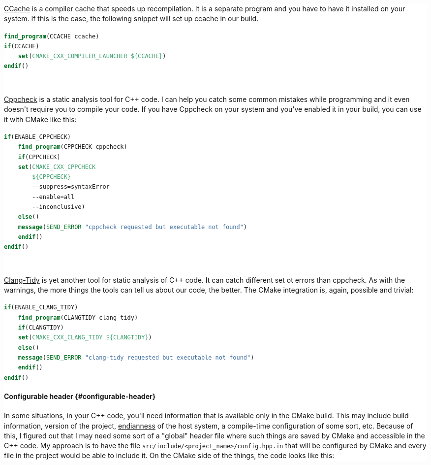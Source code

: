 [CCache](https://ccache.dev/) is a compiler cache that speeds up recompilation. It is a separate program and you have to have it installed on your system. If this is the case, the following snippet will set up ccache in our build.

```cmake
find_program(CCACHE ccache)
if(CCACHE)
    set(CMAKE_CXX_COMPILER_LAUNCHER ${CCACHE})
endif()
```

<br />

[Cppcheck](http://cppcheck.sourceforge.net/) is a static analysis tool for C++ code. I can help you catch some common mistakes while programming and it even doesn't require you to compile your code. If you have Cppcheck on your system and you've enabled it in your build, you can use it with CMake like this:

```cmake
if(ENABLE_CPPCHECK)
    find_program(CPPCHECK cppcheck)
    if(CPPCHECK)
    set(CMAKE_CXX_CPPCHECK
        ${CPPCHECK}
        --suppress=syntaxError
        --enable=all
        --inconclusive)
    else()
    message(SEND_ERROR "cppcheck requested but executable not found")
    endif()
endif()
```

<br />

[Clang-Tidy](https://clang.llvm.org/extra/clang-tidy/) is yet another tool for static analysis of C++ code. It can catch different set ot errors than cppcheck. As with the warnings, the more things the tools can tell us about our code, the better. The CMake integration is, again, possible and trivial:

```cmake
if(ENABLE_CLANG_TIDY)
    find_program(CLANGTIDY clang-tidy)
    if(CLANGTIDY)
    set(CMAKE_CXX_CLANG_TIDY ${CLANGTIDY})
    else()
    message(SEND_ERROR "clang-tidy requested but executable not found")
    endif()
endif()
```


#### Configurable header {#configurable-header}

In some situations, in your C++ code, you'll need information that is available only in the CMake build. This may include build information, version of the project, [endianness](https://en.wikipedia.org/wiki/Endianness) of the host system, a compile-time configuration of some sort, etc. Because of this, I figured out that I may need some sort of a "global" header file where such things are saved by CMake and accessible in the C++ code. My approach is to have the file `src/include/<project_name>/config.hpp.in` that will be configured by CMake and every file in the project would be able to include it. On the CMake side of the things, the code looks like this:
